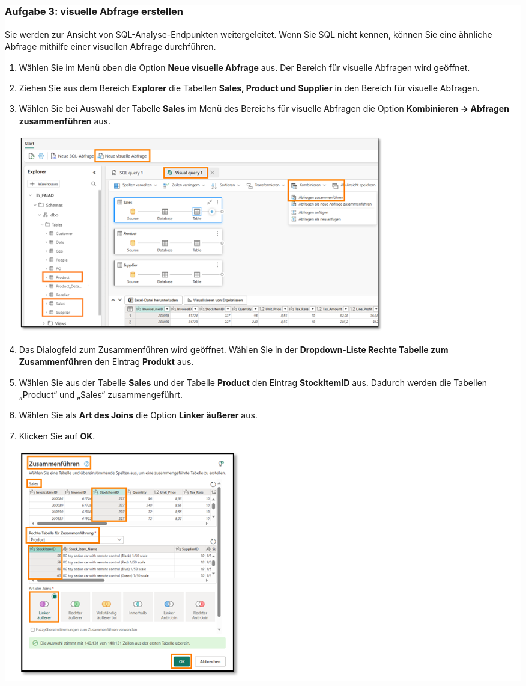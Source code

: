 ### Aufgabe 3: visuelle Abfrage erstellen

Sie werden zur Ansicht von SQL-Analyse-Endpunkten weitergeleitet. Wenn Sie SQL nicht kennen, können Sie eine ähnliche Abfrage mithilfe einer visuellen Abfrage durchführen.

1. Wählen Sie im Menü oben die Option **Neue visuelle Abfrage** aus. Der Bereich für visuelle Abfragen wird geöffnet.

1. Ziehen Sie aus dem Bereich **Explorer** die Tabellen **Sales, Product und Supplier** in den Bereich für visuelle Abfragen.

1. Wählen Sie bei Auswahl der Tabelle **Sales** im Menü des Bereichs für visuelle Abfragen die Option **Kombinieren -> Abfragen zusammenführen** aus.

    ![](./Media/6.8.png)

1. Das Dialogfeld zum Zusammenführen wird geöffnet. Wählen Sie in der **Dropdown-Liste Rechte Tabelle zum Zusammenführen** den Eintrag **Produkt** aus.

1. Wählen Sie aus der Tabelle **Sales** und der Tabelle **Product** den Eintrag **StockItemID** aus. Dadurch werden die Tabellen „Product“ und „Sales“ zusammengeführt.

1. Wählen Sie als **Art des Joins** die Option **Linker äußerer** aus.

1. Klicken Sie auf **OK**.

    ![](./Media/6.9.png)
